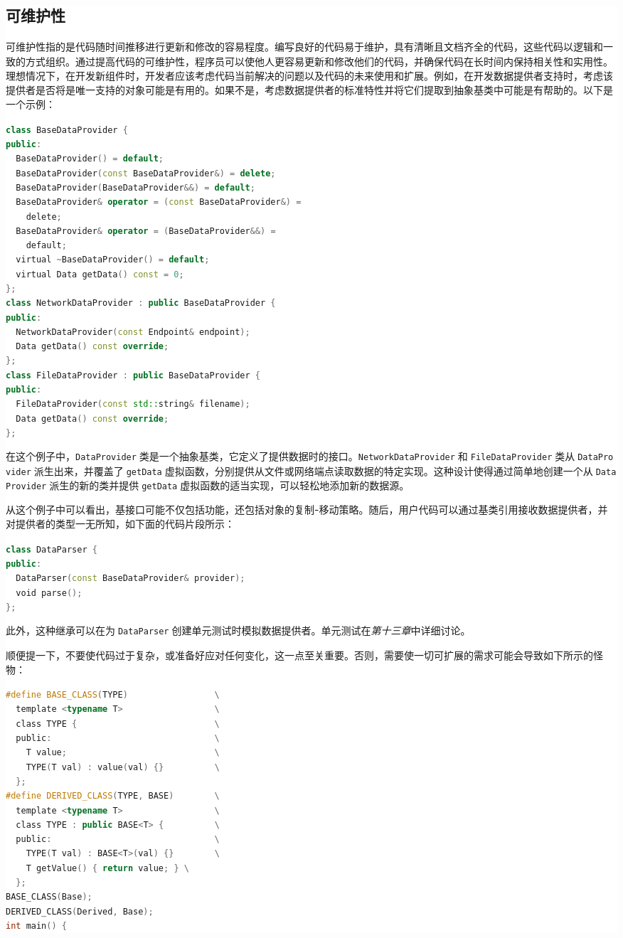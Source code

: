 ## 可维护性

可维护性指的是代码随时间推移进行更新和修改的容易程度。编写良好的代码易于维护，具有清晰且文档齐全的代码，这些代码以逻辑和一致的方式组织。通过提高代码的可维护性，程序员可以使他人更容易更新和修改他们的代码，并确保代码在长时间内保持相关性和实用性。理想情况下，在开发新组件时，开发者应该考虑代码当前解决的问题以及代码的未来使用和扩展。例如，在开发数据提供者支持时，考虑该提供者是否将是唯一支持的对象可能是有用的。如果不是，考虑数据提供者的标准特性并将它们提取到抽象基类中可能是有帮助的。以下是一个示例：

```cpp
class BaseDataProvider {
public:
  BaseDataProvider() = default;
  BaseDataProvider(const BaseDataProvider&) = delete;
  BaseDataProvider(BaseDataProvider&&) = default;
  BaseDataProvider& operator = (const BaseDataProvider&) =
    delete;
  BaseDataProvider& operator = (BaseDataProvider&&) =
    default;
  virtual ~BaseDataProvider() = default;
  virtual Data getData() const = 0;
};
class NetworkDataProvider : public BaseDataProvider {
public:
  NetworkDataProvider(const Endpoint& endpoint);
  Data getData() const override;
};
class FileDataProvider : public BaseDataProvider {
public:
  FileDataProvider(const std::string& filename);
  Data getData() const override;
};
```

在这个例子中，`DataProvider` 类是一个抽象基类，它定义了提供数据时的接口。`NetworkDataProvider` 和 `FileDataProvider` 类从 `DataProvider` 派生出来，并覆盖了 `getData` 虚拟函数，分别提供从文件或网络端点读取数据的特定实现。这种设计使得通过简单地创建一个从 `DataProvider` 派生的新的类并提供 `getData` 虚拟函数的适当实现，可以轻松地添加新的数据源。

从这个例子中可以看出，基接口可能不仅包括功能，还包括对象的复制-移动策略。随后，用户代码可以通过基类引用接收数据提供者，并对提供者的类型一无所知，如下面的代码片段所示：

```cpp
class DataParser {
public:
  DataParser(const BaseDataProvider& provider);
  void parse();
};
```

此外，这种继承可以在为 `DataParser` 创建单元测试时模拟数据提供者。单元测试在*第十三章*中详细讨论。

顺便提一下，不要使代码过于复杂，或准备好应对任何变化，这一点至关重要。否则，需要使一切可扩展的需求可能会导致如下所示的怪物：

```cpp
#define BASE_CLASS(TYPE)                 \
  template <typename T>                  \
  class TYPE {                           \
  public:                                \
    T value;                             \
    TYPE(T val) : value(val) {}          \
  };
#define DERIVED_CLASS(TYPE, BASE)        \
  template <typename T>                  \
  class TYPE : public BASE<T> {          \
  public:                                \
    TYPE(T val) : BASE<T>(val) {}        \
    T getValue() { return value; } \
  };
BASE_CLASS(Base);
DERIVED_CLASS(Derived, Base);
int main() {
```